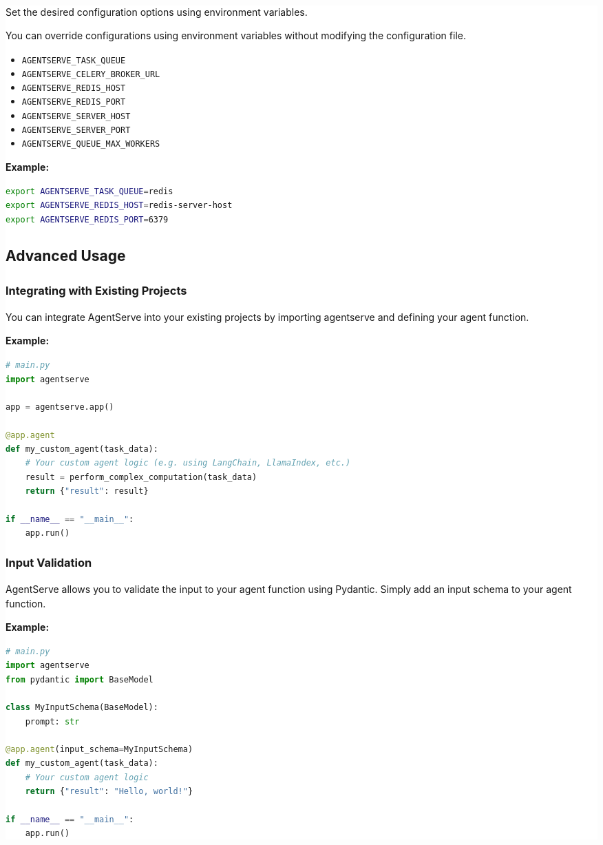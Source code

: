 Set the desired configuration options using environment variables.

You can override configurations using environment variables without modifying the configuration file.

- `AGENTSERVE_TASK_QUEUE`
- `AGENTSERVE_CELERY_BROKER_URL`
- `AGENTSERVE_REDIS_HOST`
- `AGENTSERVE_REDIS_PORT`
- `AGENTSERVE_SERVER_HOST`
- `AGENTSERVE_SERVER_PORT`
- `AGENTSERVE_QUEUE_MAX_WORKERS`

**Example:**

```bash
export AGENTSERVE_TASK_QUEUE=redis
export AGENTSERVE_REDIS_HOST=redis-server-host
export AGENTSERVE_REDIS_PORT=6379
```

## Advanced Usage

### Integrating with Existing Projects

You can integrate AgentServe into your existing projects by importing agentserve and defining your agent function.

**Example:**

```python
# main.py
import agentserve

app = agentserve.app()

@app.agent
def my_custom_agent(task_data):
    # Your custom agent logic (e.g. using LangChain, LlamaIndex, etc.)
    result = perform_complex_computation(task_data)
    return {"result": result}

if __name__ == "__main__":
    app.run()
```

### Input Validation

AgentServe allows you to validate the input to your agent function using Pydantic. Simply add an input schema to your agent function.

**Example:**

```python
# main.py
import agentserve
from pydantic import BaseModel

class MyInputSchema(BaseModel):
    prompt: str

@app.agent(input_schema=MyInputSchema)
def my_custom_agent(task_data):
    # Your custom agent logic
    return {"result": "Hello, world!"}

if __name__ == "__main__":
    app.run()
```